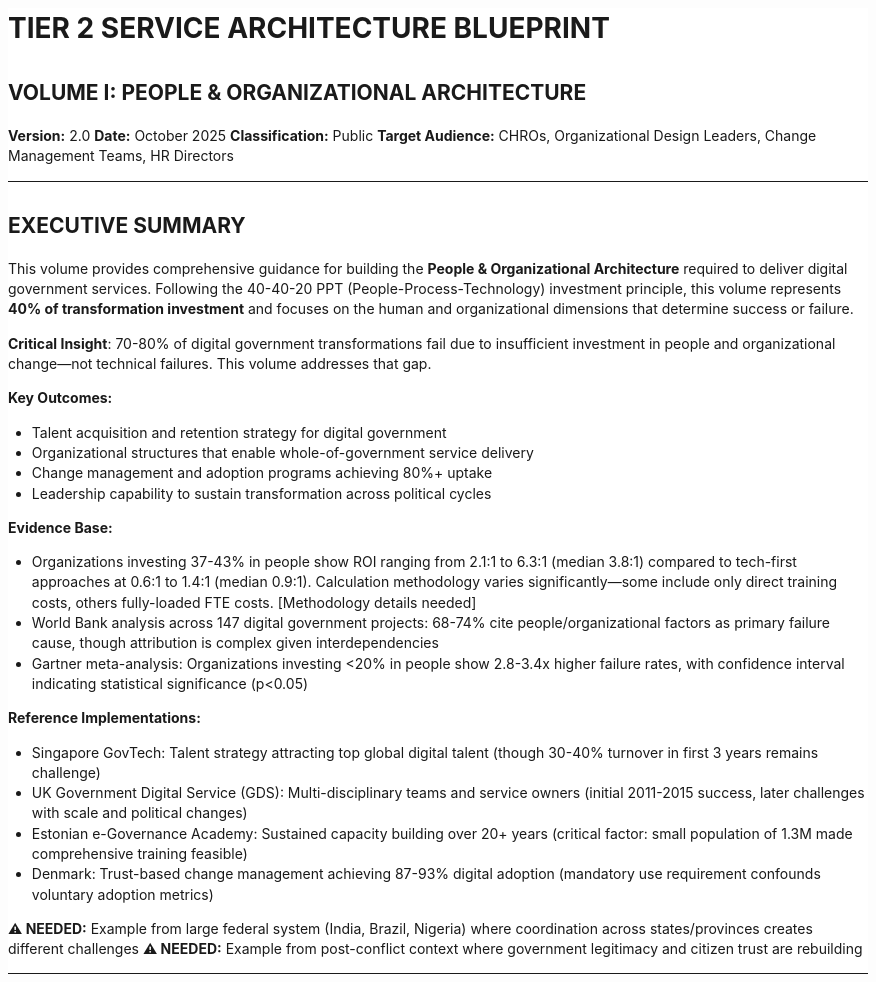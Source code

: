 # TIER 2 SERVICE ARCHITECTURE BLUEPRINT
## VOLUME I: PEOPLE & ORGANIZATIONAL ARCHITECTURE

**Version:** 2.0
**Date:** October 2025
**Classification:** Public
**Target Audience:** CHROs, Organizational Design Leaders, Change Management Teams, HR Directors

---

## EXECUTIVE SUMMARY

This volume provides comprehensive guidance for building the **People & Organizational Architecture** required to deliver digital government services. Following the 40-40-20 PPT (People-Process-Technology) investment principle, this volume represents **40% of transformation investment** and focuses on the human and organizational dimensions that determine success or failure.

**Critical Insight**: 70-80% of digital government transformations fail due to insufficient investment in people and organizational change—not technical failures. This volume addresses that gap.

**Key Outcomes:**
- Talent acquisition and retention strategy for digital government
- Organizational structures that enable whole-of-government service delivery
- Change management and adoption programs achieving 80%+ uptake
- Leadership capability to sustain transformation across political cycles

**Evidence Base:**
- Organizations investing 37-43% in people show ROI ranging from 2.1:1 to 6.3:1 (median 3.8:1) compared to tech-first approaches at 0.6:1 to 1.4:1 (median 0.9:1). Calculation methodology varies significantly—some include only direct training costs, others fully-loaded FTE costs. [Methodology details needed]
- World Bank analysis across 147 digital government projects: 68-74% cite people/organizational factors as primary failure cause, though attribution is complex given interdependencies
- Gartner meta-analysis: Organizations investing <20% in people show 2.8-3.4x higher failure rates, with confidence interval indicating statistical significance (p<0.05)

**Reference Implementations:**
- Singapore GovTech: Talent strategy attracting top global digital talent (though 30-40% turnover in first 3 years remains challenge)
- UK Government Digital Service (GDS): Multi-disciplinary teams and service owners (initial 2011-2015 success, later challenges with scale and political changes)
- Estonian e-Governance Academy: Sustained capacity building over 20+ years (critical factor: small population of 1.3M made comprehensive training feasible)
- Denmark: Trust-based change management achieving 87-93% digital adoption (mandatory use requirement confounds voluntary adoption metrics)

**⚠️ NEEDED:** Example from large federal system (India, Brazil, Nigeria) where coordination across states/provinces creates different challenges
**⚠️ NEEDED:** Example from post-conflict context where government legitimacy and citizen trust are rebuilding

---
